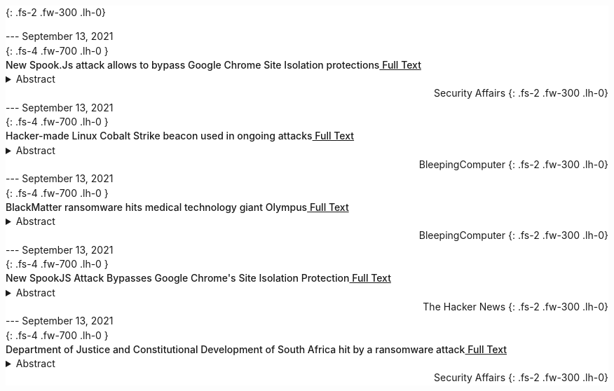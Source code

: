 {: .fs-2 .fw-300 .lh-0}
</div>
---
September 13, 2021 <br>
{: .fs-4 .fw-700 .lh-0  }
<p style="font-weight:500; margin:0px" markdown="1">
New Spook.Js attack allows to bypass Google Chrome Site Isolation protections<a href="https://securityaffairs.co/wordpress/122146/hacking/spook-js-side-channel-attack-chrome.html"> Full Text</a>
</p>
<details><summary>Abstract</summary></details>
<div style="text-align: right" markdown="1">
Security Affairs
{: .fs-2 .fw-300 .lh-0}
</div>
---
September 13, 2021 <br>
{: .fs-4 .fw-700 .lh-0  }
<p style="font-weight:500; margin:0px" markdown="1">
Hacker-made Linux Cobalt Strike beacon used in ongoing attacks<a href="https://www.bleepingcomputer.com/news/security/hacker-made-linux-cobalt-strike-beacon-used-in-ongoing-attacks/"> Full Text</a>
</p>
<details><summary>Abstract</summary></details>
<div style="text-align: right" markdown="1">
BleepingComputer
{: .fs-2 .fw-300 .lh-0}
</div>
---
September 13, 2021 <br>
{: .fs-4 .fw-700 .lh-0  }
<p style="font-weight:500; margin:0px" markdown="1">
BlackMatter ransomware hits medical technology giant Olympus<a href="https://www.bleepingcomputer.com/news/security/blackmatter-ransomware-hits-medical-technology-giant-olympus/"> Full Text</a>
</p>
<details><summary>Abstract</summary></details>
<div style="text-align: right" markdown="1">
BleepingComputer
{: .fs-2 .fw-300 .lh-0}
</div>
---
September 13, 2021 <br>
{: .fs-4 .fw-700 .lh-0  }
<p style="font-weight:500; margin:0px" markdown="1">
New SpookJS Attack Bypasses Google Chrome's Site Isolation Protection<a href="https://thehackernews.com/2021/09/new-spookjs-attack-bypasses-google.html"> Full Text</a>
</p>
<details><summary>Abstract</summary></details>
<div style="text-align: right" markdown="1">
The Hacker News
{: .fs-2 .fw-300 .lh-0}
</div>
---
September 13, 2021 <br>
{: .fs-4 .fw-700 .lh-0  }
<p style="font-weight:500; margin:0px" markdown="1">
Department of Justice and Constitutional Development of South Africa hit by a ransomware attack<a href="https://securityaffairs.co/wordpress/122128/cyber-crime/department-of-justice-and-constitutional-development-of-south-africa-ransomware.html?&amp;web_view=true"> Full Text</a>
</p>
<details><summary>Abstract</summary></details>
<div style="text-align: right" markdown="1">
Security Affairs
{: .fs-2 .fw-300 .lh-0}
</div>